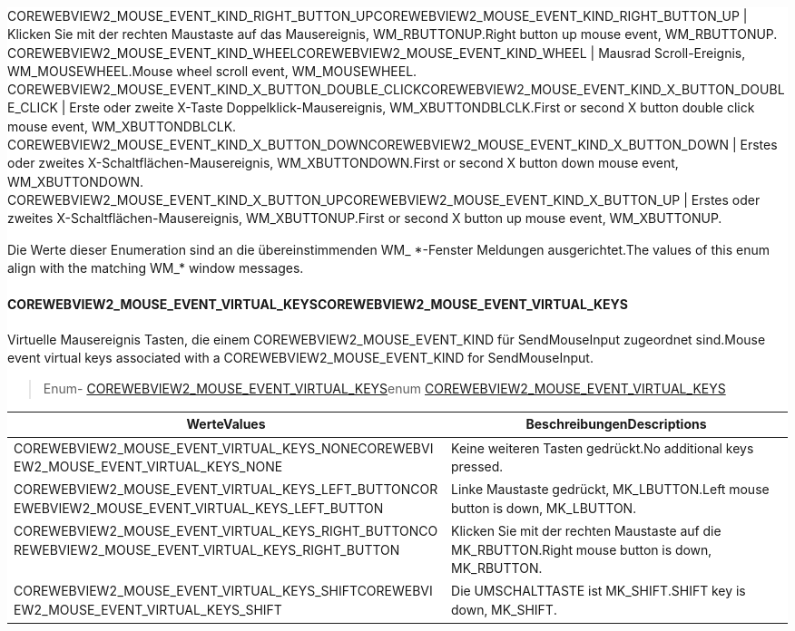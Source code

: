 <span data-ttu-id="e8064-224">COREWEBVIEW2_MOUSE_EVENT_KIND_RIGHT_BUTTON_UP</span><span class="sxs-lookup"><span data-stu-id="e8064-224">COREWEBVIEW2_MOUSE_EVENT_KIND_RIGHT_BUTTON_UP</span></span>            | <span data-ttu-id="e8064-225">Klicken Sie mit der rechten Maustaste auf das Mausereignis, WM_RBUTTONUP.</span><span class="sxs-lookup"><span data-stu-id="e8064-225">Right button up mouse event, WM_RBUTTONUP.</span></span>
<span data-ttu-id="e8064-226">COREWEBVIEW2_MOUSE_EVENT_KIND_WHEEL</span><span class="sxs-lookup"><span data-stu-id="e8064-226">COREWEBVIEW2_MOUSE_EVENT_KIND_WHEEL</span></span>            | <span data-ttu-id="e8064-227">Mausrad Scroll-Ereignis, WM_MOUSEWHEEL.</span><span class="sxs-lookup"><span data-stu-id="e8064-227">Mouse wheel scroll event, WM_MOUSEWHEEL.</span></span>
<span data-ttu-id="e8064-228">COREWEBVIEW2_MOUSE_EVENT_KIND_X_BUTTON_DOUBLE_CLICK</span><span class="sxs-lookup"><span data-stu-id="e8064-228">COREWEBVIEW2_MOUSE_EVENT_KIND_X_BUTTON_DOUBLE_CLICK</span></span>            | <span data-ttu-id="e8064-229">Erste oder zweite X-Taste Doppelklick-Mausereignis, WM_XBUTTONDBLCLK.</span><span class="sxs-lookup"><span data-stu-id="e8064-229">First or second X button double click mouse event, WM_XBUTTONDBLCLK.</span></span>
<span data-ttu-id="e8064-230">COREWEBVIEW2_MOUSE_EVENT_KIND_X_BUTTON_DOWN</span><span class="sxs-lookup"><span data-stu-id="e8064-230">COREWEBVIEW2_MOUSE_EVENT_KIND_X_BUTTON_DOWN</span></span>            | <span data-ttu-id="e8064-231">Erstes oder zweites X-Schaltflächen-Mausereignis, WM_XBUTTONDOWN.</span><span class="sxs-lookup"><span data-stu-id="e8064-231">First or second X button down mouse event, WM_XBUTTONDOWN.</span></span>
<span data-ttu-id="e8064-232">COREWEBVIEW2_MOUSE_EVENT_KIND_X_BUTTON_UP</span><span class="sxs-lookup"><span data-stu-id="e8064-232">COREWEBVIEW2_MOUSE_EVENT_KIND_X_BUTTON_UP</span></span>            | <span data-ttu-id="e8064-233">Erstes oder zweites X-Schaltflächen-Mausereignis, WM_XBUTTONUP.</span><span class="sxs-lookup"><span data-stu-id="e8064-233">First or second X button up mouse event, WM_XBUTTONUP.</span></span>

<span data-ttu-id="e8064-234">Die Werte dieser Enumeration sind an die übereinstimmenden WM_ \*-Fenster Meldungen ausgerichtet.</span><span class="sxs-lookup"><span data-stu-id="e8064-234">The values of this enum align with the matching WM_\* window messages.</span></span>

#### <span data-ttu-id="e8064-235">COREWEBVIEW2_MOUSE_EVENT_VIRTUAL_KEYS</span><span class="sxs-lookup"><span data-stu-id="e8064-235">COREWEBVIEW2_MOUSE_EVENT_VIRTUAL_KEYS</span></span> 

<span data-ttu-id="e8064-236">Virtuelle Mausereignis Tasten, die einem COREWEBVIEW2_MOUSE_EVENT_KIND für SendMouseInput zugeordnet sind.</span><span class="sxs-lookup"><span data-stu-id="e8064-236">Mouse event virtual keys associated with a COREWEBVIEW2_MOUSE_EVENT_KIND for SendMouseInput.</span></span>

> <span data-ttu-id="e8064-237">Enum- [COREWEBVIEW2_MOUSE_EVENT_VIRTUAL_KEYS](#corewebview2_mouse_event_virtual_keys)</span><span class="sxs-lookup"><span data-stu-id="e8064-237">enum [COREWEBVIEW2_MOUSE_EVENT_VIRTUAL_KEYS](#corewebview2_mouse_event_virtual_keys)</span></span>

 <span data-ttu-id="e8064-238">Werte</span><span class="sxs-lookup"><span data-stu-id="e8064-238">Values</span></span>                         | <span data-ttu-id="e8064-239">Beschreibungen</span><span class="sxs-lookup"><span data-stu-id="e8064-239">Descriptions</span></span>
--------------------------------|---------------------------------------------
<span data-ttu-id="e8064-240">COREWEBVIEW2_MOUSE_EVENT_VIRTUAL_KEYS_NONE</span><span class="sxs-lookup"><span data-stu-id="e8064-240">COREWEBVIEW2_MOUSE_EVENT_VIRTUAL_KEYS_NONE</span></span>            | <span data-ttu-id="e8064-241">Keine weiteren Tasten gedrückt.</span><span class="sxs-lookup"><span data-stu-id="e8064-241">No additional keys pressed.</span></span>
<span data-ttu-id="e8064-242">COREWEBVIEW2_MOUSE_EVENT_VIRTUAL_KEYS_LEFT_BUTTON</span><span class="sxs-lookup"><span data-stu-id="e8064-242">COREWEBVIEW2_MOUSE_EVENT_VIRTUAL_KEYS_LEFT_BUTTON</span></span>            | <span data-ttu-id="e8064-243">Linke Maustaste gedrückt, MK_LBUTTON.</span><span class="sxs-lookup"><span data-stu-id="e8064-243">Left mouse button is down, MK_LBUTTON.</span></span>
<span data-ttu-id="e8064-244">COREWEBVIEW2_MOUSE_EVENT_VIRTUAL_KEYS_RIGHT_BUTTON</span><span class="sxs-lookup"><span data-stu-id="e8064-244">COREWEBVIEW2_MOUSE_EVENT_VIRTUAL_KEYS_RIGHT_BUTTON</span></span>            | <span data-ttu-id="e8064-245">Klicken Sie mit der rechten Maustaste auf die MK_RBUTTON.</span><span class="sxs-lookup"><span data-stu-id="e8064-245">Right mouse button is down, MK_RBUTTON.</span></span>
<span data-ttu-id="e8064-246">COREWEBVIEW2_MOUSE_EVENT_VIRTUAL_KEYS_SHIFT</span><span class="sxs-lookup"><span data-stu-id="e8064-246">COREWEBVIEW2_MOUSE_EVENT_VIRTUAL_KEYS_SHIFT</span></span>            | <span data-ttu-id="e8064-247">Die UMSCHALTTASTE ist MK_SHIFT.</span><span class="sxs-lookup"><span data-stu-id="e8064-247">SHIFT key is down, MK_SHIFT.</span></span>